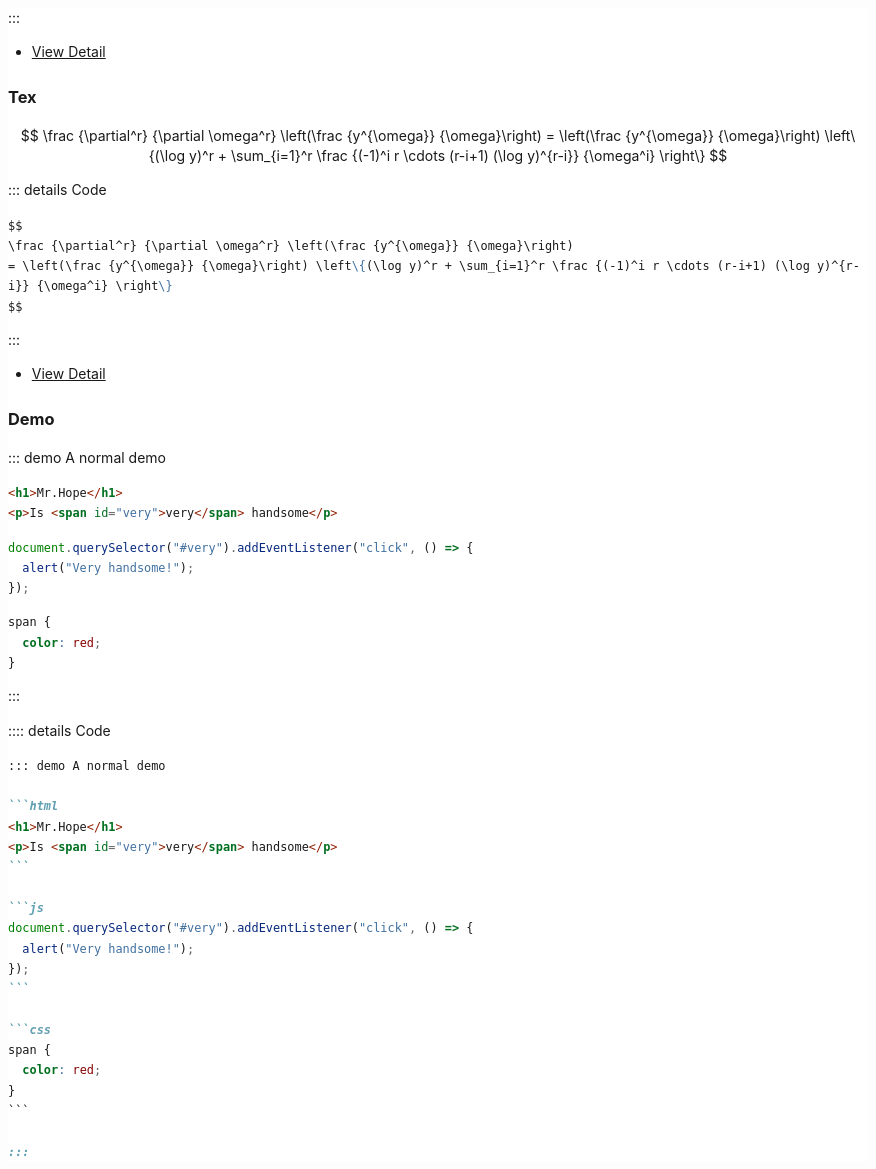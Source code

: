 :::

- [View Detail](/guide/markdown/mermaid/)

### Tex

$$
\frac {\partial^r} {\partial \omega^r} \left(\frac {y^{\omega}} {\omega}\right)
= \left(\frac {y^{\omega}} {\omega}\right) \left\{(\log y)^r + \sum_{i=1}^r \frac {(-1)^i r \cdots (r-i+1) (\log y)^{r-i}} {\omega^i} \right\}
$$

::: details Code

```md
$$
\frac {\partial^r} {\partial \omega^r} \left(\frac {y^{\omega}} {\omega}\right)
= \left(\frac {y^{\omega}} {\omega}\right) \left\{(\log y)^r + \sum_{i=1}^r \frac {(-1)^i r \cdots (r-i+1) (\log y)^{r-i}} {\omega^i} \right\}
$$
```

:::

- [View Detail](/guide/markdown/tex/)

### Demo

::: demo A normal demo

```html
<h1>Mr.Hope</h1>
<p>Is <span id="very">very</span> handsome</p>
```

```js
document.querySelector("#very").addEventListener("click", () => {
  alert("Very handsome!");
});
```

```css
span {
  color: red;
}
```

:::

:::: details Code

````md
::: demo A normal demo

```html
<h1>Mr.Hope</h1>
<p>Is <span id="very">very</span> handsome</p>
```

```js
document.querySelector("#very").addEventListener("click", () => {
  alert("Very handsome!");
});
```

```css
span {
  color: red;
}
```

:::
````